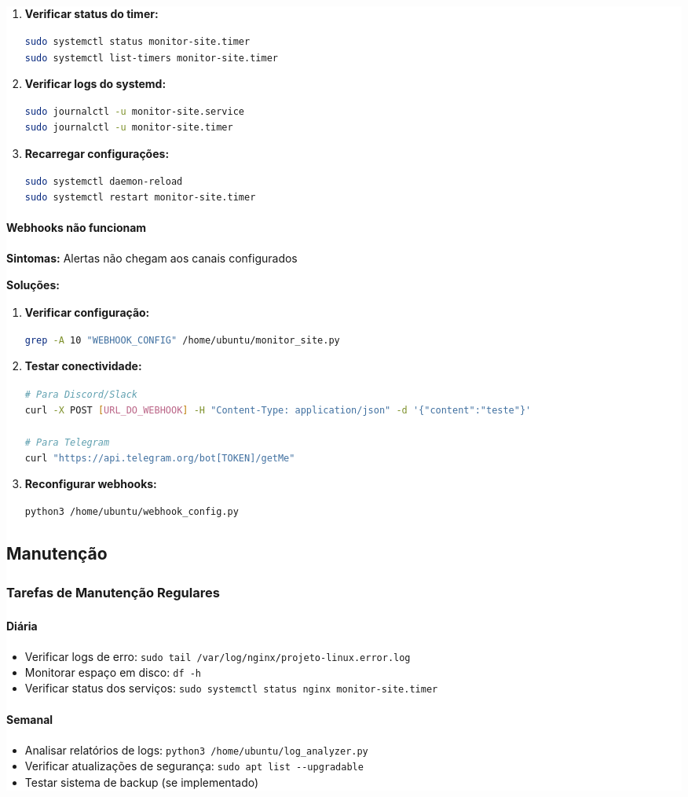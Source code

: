 1. **Verificar status do timer:**
   ```bash
   sudo systemctl status monitor-site.timer
   sudo systemctl list-timers monitor-site.timer
   ```

2. **Verificar logs do systemd:**
   ```bash
   sudo journalctl -u monitor-site.service
   sudo journalctl -u monitor-site.timer
   ```

3. **Recarregar configurações:**
   ```bash
   sudo systemctl daemon-reload
   sudo systemctl restart monitor-site.timer
   ```

#### Webhooks não funcionam

**Sintomas:** Alertas não chegam aos canais configurados

**Soluções:**

1. **Verificar configuração:**
   ```bash
   grep -A 10 "WEBHOOK_CONFIG" /home/ubuntu/monitor_site.py
   ```

2. **Testar conectividade:**
   ```bash
   # Para Discord/Slack
   curl -X POST [URL_DO_WEBHOOK] -H "Content-Type: application/json" -d '{"content":"teste"}'
   
   # Para Telegram
   curl "https://api.telegram.org/bot[TOKEN]/getMe"
   ```

3. **Reconfigurar webhooks:**
   ```bash
   python3 /home/ubuntu/webhook_config.py
   ```

## Manutenção

### Tarefas de Manutenção Regulares

#### Diária
- Verificar logs de erro: `sudo tail /var/log/nginx/projeto-linux.error.log`
- Monitorar espaço em disco: `df -h`
- Verificar status dos serviços: `sudo systemctl status nginx monitor-site.timer`

#### Semanal
- Analisar relatórios de logs: `python3 /home/ubuntu/log_analyzer.py`
- Verificar atualizações de segurança: `sudo apt list --upgradable`
- Testar sistema de backup (se implementado)
